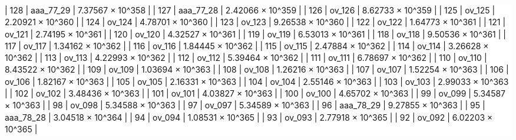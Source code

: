 | 128 | aaa_77_29 | 7.37567 × 10^358 |
| 127 | aaa_77_28 | 2.42066 × 10^359 |
| 126 | ov_126 | 8.62733 × 10^359 |
| 125 | ov_125 | 2.20921 × 10^360 |
| 124 | ov_124 | 4.78701 × 10^360 |
| 123 | ov_123 | 9.26538 × 10^360 |
| 122 | ov_122 | 1.64773 × 10^361 |
| 121 | ov_121 | 2.74195 × 10^361 |
| 120 | ov_120 | 4.32527 × 10^361 |
| 119 | ov_119 | 6.53013 × 10^361 |
| 118 | ov_118 | 9.50536 × 10^361 |
| 117 | ov_117 | 1.34162 × 10^362 |
| 116 | ov_116 | 1.84445 × 10^362 |
| 115 | ov_115 | 2.47884 × 10^362 |
| 114 | ov_114 | 3.26628 × 10^362 |
| 113 | ov_113 | 4.22993 × 10^362 |
| 112 | ov_112 | 5.39464 × 10^362 |
| 111 | ov_111 | 6.78697 × 10^362 |
| 110 | ov_110 | 8.43522 × 10^362 |
| 109 | ov_109 | 1.03694 × 10^363 |
| 108 | ov_108 | 1.26216 × 10^363 |
| 107 | ov_107 | 1.52254 × 10^363 |
| 106 | ov_106 | 1.82167 × 10^363 |
| 105 | ov_105 | 2.16331 × 10^363 |
| 104 | ov_104 | 2.55146 × 10^363 |
| 103 | ov_103 | 2.99033 × 10^363 |
| 102 | ov_102 | 3.48436 × 10^363 |
| 101 | ov_101 | 4.03827 × 10^363 |
| 100 | ov_100 | 4.65702 × 10^363 |
| 99 | ov_099 | 5.34587 × 10^363 |
| 98 | ov_098 | 5.34588 × 10^363 |
| 97 | ov_097 | 5.34589 × 10^363 |
| 96 | aaa_78_29 | 9.27855 × 10^363 |
| 95 | aaa_78_28 | 3.04518 × 10^364 |
| 94 | ov_094 | 1.08531 × 10^365 |
| 93 | ov_093 | 2.77918 × 10^365 |
| 92 | ov_092 | 6.02203 × 10^365 |